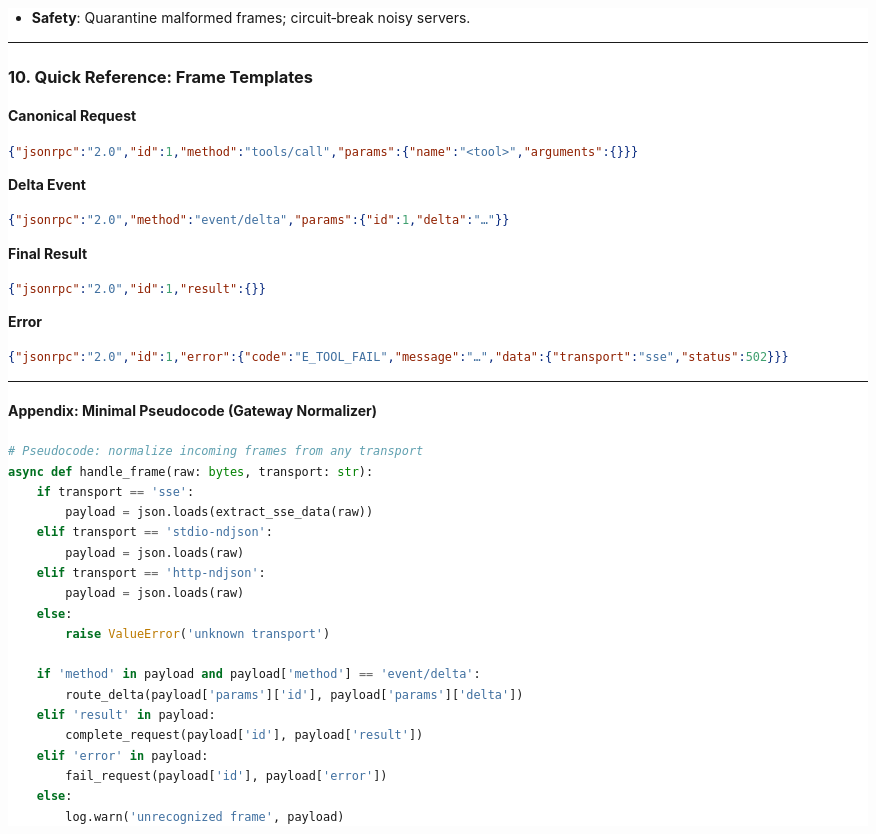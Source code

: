 - **Safety**: Quarantine malformed frames; circuit‑break noisy servers.
    

---

### 10. Quick Reference: Frame Templates

**Canonical Request**

```json
{"jsonrpc":"2.0","id":1,"method":"tools/call","params":{"name":"<tool>","arguments":{}}}
```

**Delta Event**

```json
{"jsonrpc":"2.0","method":"event/delta","params":{"id":1,"delta":"…"}}
```

**Final Result**

```json
{"jsonrpc":"2.0","id":1,"result":{}}
```

**Error**

```json
{"jsonrpc":"2.0","id":1,"error":{"code":"E_TOOL_FAIL","message":"…","data":{"transport":"sse","status":502}}}
```

---

#### Appendix: Minimal Pseudocode (Gateway Normalizer)

```python
# Pseudocode: normalize incoming frames from any transport
async def handle_frame(raw: bytes, transport: str):
    if transport == 'sse':
        payload = json.loads(extract_sse_data(raw))
    elif transport == 'stdio-ndjson':
        payload = json.loads(raw)
    elif transport == 'http-ndjson':
        payload = json.loads(raw)
    else:
        raise ValueError('unknown transport')

    if 'method' in payload and payload['method'] == 'event/delta':
        route_delta(payload['params']['id'], payload['params']['delta'])
    elif 'result' in payload:
        complete_request(payload['id'], payload['result'])
    elif 'error' in payload:
        fail_request(payload['id'], payload['error'])
    else:
        log.warn('unrecognized frame', payload)
```